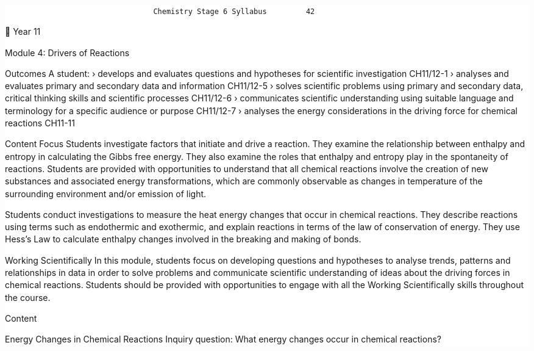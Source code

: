 

                                      Chemistry Stage 6 Syllabus         42
                                                                                                     Year 11



Module 4: Drivers of Reactions

Outcomes
A student:
›   develops and evaluates questions and hypotheses for scientific investigation CH11/12-1
›   analyses and evaluates primary and secondary data and information CH11/12-5
›   solves scientific problems using primary and secondary data, critical thinking skills and scientific
    processes CH11/12-6
›   communicates scientific understanding using suitable language and terminology for a specific audience
    or purpose CH11/12-7
›   analyses the energy considerations in the driving force for chemical reactions CH11-11


Content Focus
Students investigate factors that initiate and drive a reaction. They examine the relationship between
enthalpy and entropy in calculating the Gibbs free energy. They also examine the roles that enthalpy and
entropy play in the spontaneity of reactions. Students are provided with opportunities to understand that all
chemical reactions involve the creation of new substances and associated energy transformations, which are
commonly observable as changes in temperature of the surrounding environment and/or emission of light.

Students conduct investigations to measure the heat energy changes that occur in chemical reactions. They
describe reactions using terms such as endothermic and exothermic, and explain reactions in terms of the
law of conservation of energy. They use Hess’s Law to calculate enthalpy changes involved in the breaking
and making of bonds.


Working Scientifically
In this module, students focus on developing questions and hypotheses to analyse trends, patterns and
relationships in data in order to solve problems and communicate scientific understanding of ideas about the
driving forces in chemical reactions. Students should be provided with opportunities to engage with all the
Working Scientifically skills throughout the course.


Content

Energy Changes in Chemical Reactions
Inquiry question: What energy changes occur in chemical reactions?
